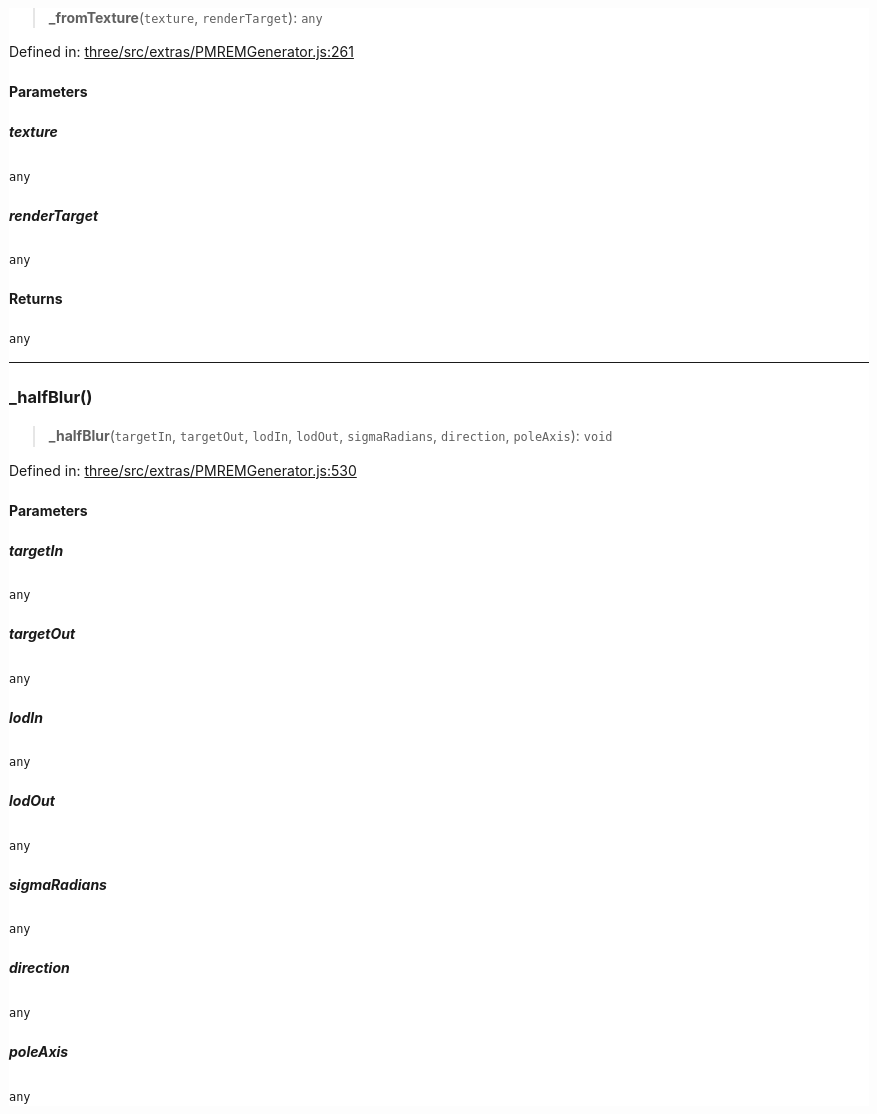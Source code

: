 > **\_fromTexture**(`texture`, `renderTarget`): `any`

Defined in: [three/src/extras/PMREMGenerator.js:261](https://github.com/DefinitelyMaybe/three-i18n/blob/fa57b79433d1c349ffb23a78727299c8d4190136/three/src/extras/PMREMGenerator.js#L261)

#### Parameters

##### texture

`any`

##### renderTarget

`any`

#### Returns

`any`

***

### \_halfBlur()

> **\_halfBlur**(`targetIn`, `targetOut`, `lodIn`, `lodOut`, `sigmaRadians`, `direction`, `poleAxis`): `void`

Defined in: [three/src/extras/PMREMGenerator.js:530](https://github.com/DefinitelyMaybe/three-i18n/blob/fa57b79433d1c349ffb23a78727299c8d4190136/three/src/extras/PMREMGenerator.js#L530)

#### Parameters

##### targetIn

`any`

##### targetOut

`any`

##### lodIn

`any`

##### lodOut

`any`

##### sigmaRadians

`any`

##### direction

`any`

##### poleAxis

`any`
